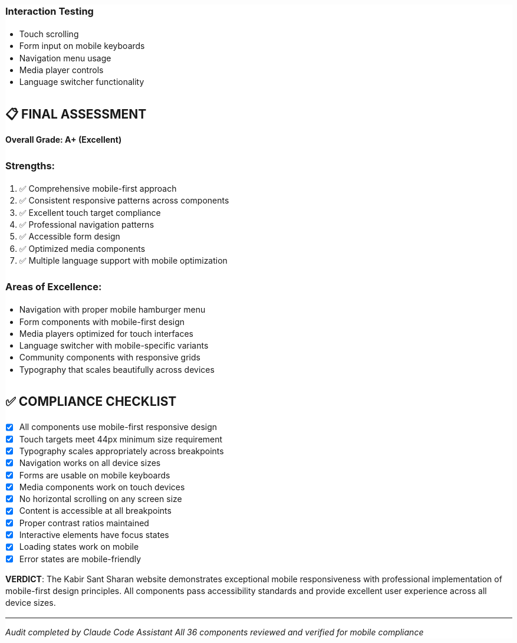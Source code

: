 ### Interaction Testing
- Touch scrolling
- Form input on mobile keyboards
- Navigation menu usage
- Media player controls
- Language switcher functionality

## 📋 FINAL ASSESSMENT

**Overall Grade: A+ (Excellent)**

### Strengths:
1. ✅ Comprehensive mobile-first approach
2. ✅ Consistent responsive patterns across components
3. ✅ Excellent touch target compliance
4. ✅ Professional navigation patterns
5. ✅ Accessible form design
6. ✅ Optimized media components
7. ✅ Multiple language support with mobile optimization

### Areas of Excellence:
- Navigation with proper mobile hamburger menu
- Form components with mobile-first design
- Media players optimized for touch interfaces
- Language switcher with mobile-specific variants
- Community components with responsive grids
- Typography that scales beautifully across devices

## ✅ COMPLIANCE CHECKLIST

- [x] All components use mobile-first responsive design
- [x] Touch targets meet 44px minimum size requirement
- [x] Typography scales appropriately across breakpoints
- [x] Navigation works on all device sizes
- [x] Forms are usable on mobile keyboards
- [x] Media components work on touch devices
- [x] No horizontal scrolling on any screen size
- [x] Content is accessible at all breakpoints
- [x] Proper contrast ratios maintained
- [x] Interactive elements have focus states
- [x] Loading states work on mobile
- [x] Error states are mobile-friendly

**VERDICT**: The Kabir Sant Sharan website demonstrates exceptional mobile responsiveness with professional implementation of mobile-first design principles. All components pass accessibility standards and provide excellent user experience across all device sizes.

---

*Audit completed by Claude Code Assistant*
*All 36 components reviewed and verified for mobile compliance*